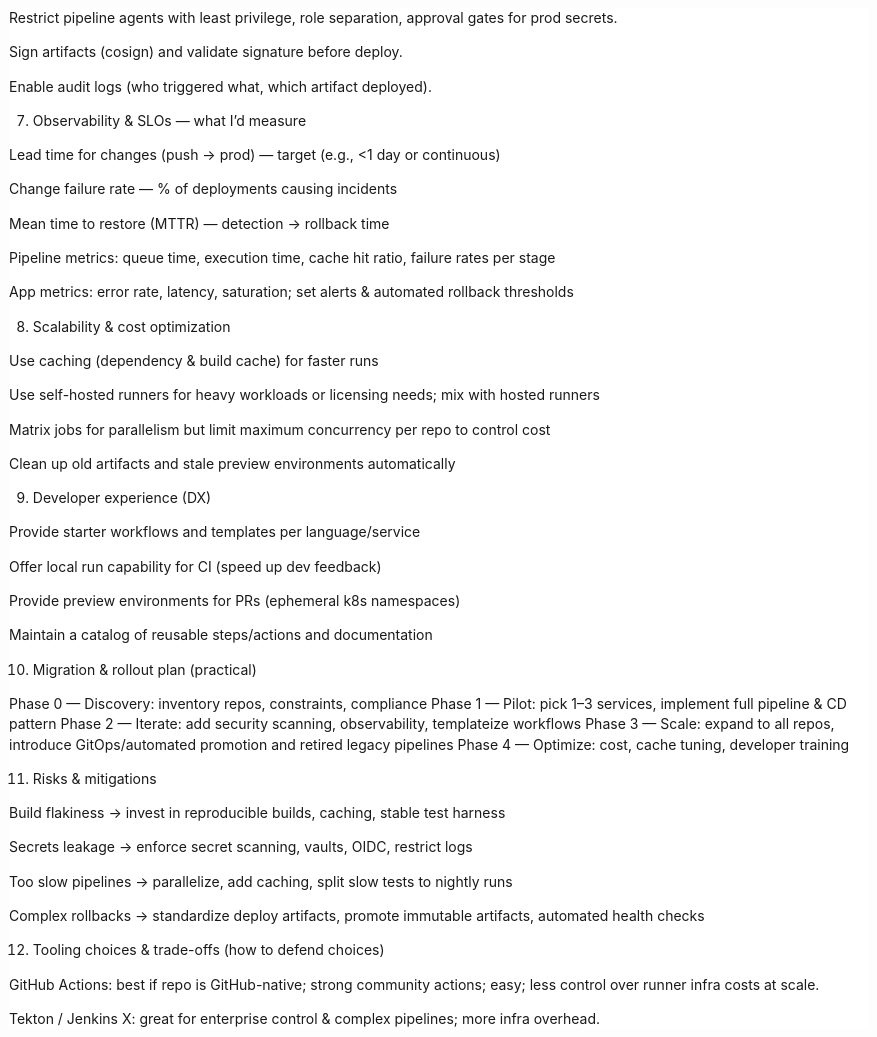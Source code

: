 Restrict pipeline agents with least privilege, role separation, approval gates for prod secrets.

Sign artifacts (cosign) and validate signature before deploy.

Enable audit logs (who triggered what, which artifact deployed).

7) Observability & SLOs — what I’d measure

Lead time for changes (push → prod) — target (e.g., <1 day or continuous)

Change failure rate — % of deployments causing incidents

Mean time to restore (MTTR) — detection → rollback time

Pipeline metrics: queue time, execution time, cache hit ratio, failure rates per stage

App metrics: error rate, latency, saturation; set alerts & automated rollback thresholds

8) Scalability & cost optimization

Use caching (dependency & build cache) for faster runs

Use self-hosted runners for heavy workloads or licensing needs; mix with hosted runners

Matrix jobs for parallelism but limit maximum concurrency per repo to control cost

Clean up old artifacts and stale preview environments automatically

9) Developer experience (DX)

Provide starter workflows and templates per language/service

Offer local run capability for CI (speed up dev feedback)

Provide preview environments for PRs (ephemeral k8s namespaces)

Maintain a catalog of reusable steps/actions and documentation

10) Migration & rollout plan (practical)

Phase 0 — Discovery: inventory repos, constraints, compliance
Phase 1 — Pilot: pick 1–3 services, implement full pipeline & CD pattern
Phase 2 — Iterate: add security scanning, observability, templateize workflows
Phase 3 — Scale: expand to all repos, introduce GitOps/automated promotion and retired legacy pipelines
Phase 4 — Optimize: cost, cache tuning, developer training

11) Risks & mitigations

Build flakiness → invest in reproducible builds, caching, stable test harness

Secrets leakage → enforce secret scanning, vaults, OIDC, restrict logs

Too slow pipelines → parallelize, add caching, split slow tests to nightly runs

Complex rollbacks → standardize deploy artifacts, promote immutable artifacts, automated health checks

12) Tooling choices & trade-offs (how to defend choices)

GitHub Actions: best if repo is GitHub-native; strong community actions; easy; less control over runner infra costs at scale.

Tekton / Jenkins X: great for enterprise control & complex pipelines; more infra overhead.
